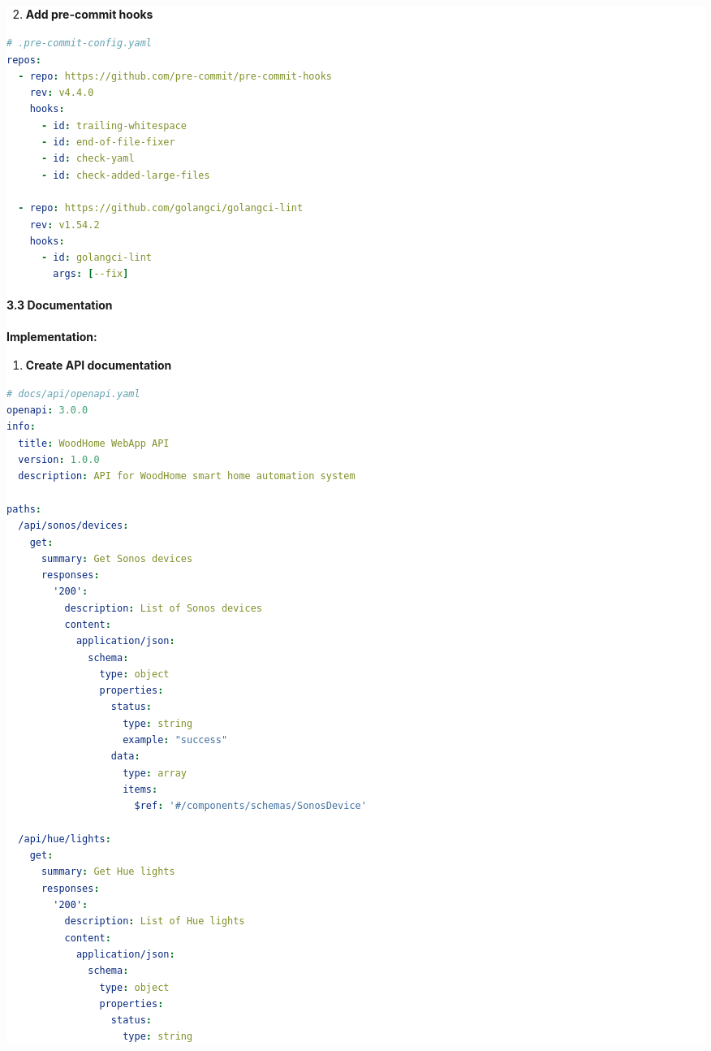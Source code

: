 2. **Add pre-commit hooks**
```yaml
# .pre-commit-config.yaml
repos:
  - repo: https://github.com/pre-commit/pre-commit-hooks
    rev: v4.4.0
    hooks:
      - id: trailing-whitespace
      - id: end-of-file-fixer
      - id: check-yaml
      - id: check-added-large-files
      
  - repo: https://github.com/golangci/golangci-lint
    rev: v1.54.2
    hooks:
      - id: golangci-lint
        args: [--fix]
```

#### 3.3 Documentation

**Implementation:**

1. **Create API documentation**
```yaml
# docs/api/openapi.yaml
openapi: 3.0.0
info:
  title: WoodHome WebApp API
  version: 1.0.0
  description: API for WoodHome smart home automation system

paths:
  /api/sonos/devices:
    get:
      summary: Get Sonos devices
      responses:
        '200':
          description: List of Sonos devices
          content:
            application/json:
              schema:
                type: object
                properties:
                  status:
                    type: string
                    example: "success"
                  data:
                    type: array
                    items:
                      $ref: '#/components/schemas/SonosDevice'
  
  /api/hue/lights:
    get:
      summary: Get Hue lights
      responses:
        '200':
          description: List of Hue lights
          content:
            application/json:
              schema:
                type: object
                properties:
                  status:
                    type: string
```